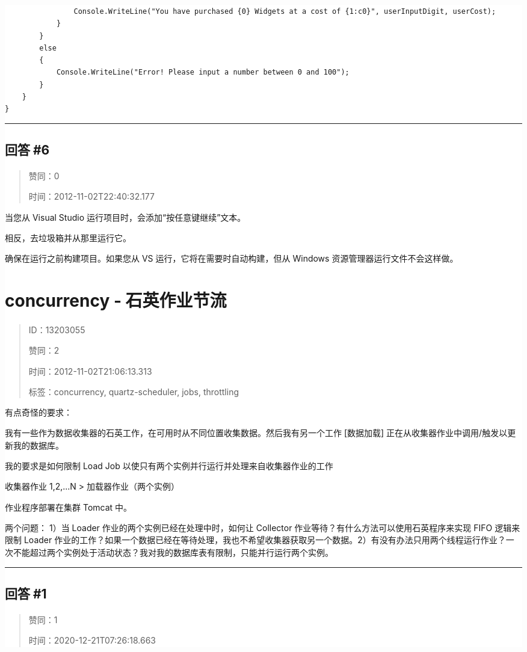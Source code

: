 ```
                Console.WriteLine("You have purchased {0} Widgets at a cost of {1:c0}", userInputDigit, userCost);
            }
        }
        else
        {
            Console.WriteLine("Error! Please input a number between 0 and 100");
        }
    }
} 
```

* * *

## 回答 #6

> 赞同：0
> 
> 时间：2012-11-02T22:40:32.177

当您从 Visual Studio 运行项目时，会添加“按任意键继续”文本。

相反，去垃圾箱并从那里运行它。

确保在运行之前构建项目。如果您从 VS 运行，它将在需要时自动构建，但从 Windows 资源管理器运行文件不会这样做。

# concurrency - 石英作业节流

> ID：13203055
> 
> 赞同：2
> 
> 时间：2012-11-02T21:06:13.313
> 
> 标签：concurrency, quartz-scheduler, jobs, throttling

有点奇怪的要求：

我有一些作为数据收集器的石英工作，在可用时从不同位置收集数据。然后我有另一个工作 [数据加载] 正在从收集器作业中调用/触发以更新我的数据库。

我的要求是如何限制 Load Job 以使只有两个实例并行运行并处理来自收集器作业的工作

收集器作业 1,2,...N > 加载器作业（两个实例）

作业程序部署在集群 Tomcat 中。

两个问题： 1）当 Loader 作业的两个实例已经在处理中时，如何让 Collector 作业等待？有什么方法可以使用石英程序来实现 FIFO 逻辑来限制 Loader 作业的工作？如果一个数据已经在等待处理，我也不希望收集器获取另一个数据。2）有没有办法只用两个线程运行作业？一次不能超过两个实例处于活动状态？我对我的数据库表有限制，只能并行运行两个实例。

* * *

## 回答 #1

> 赞同：1
> 
> 时间：2020-12-21T07:26:18.663
